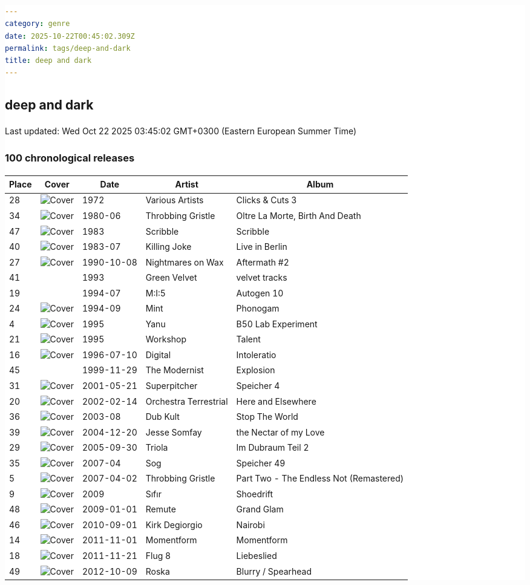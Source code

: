 ```yaml
---
category: genre
date: 2025-10-22T00:45:02.309Z
permalink: tags/deep-and-dark
title: deep and dark
---
```


## deep and dark

Last updated: <time datetime="2025-10-22T00:45:02.309Z">Wed Oct 22 2025 03:45:02 GMT+0300 (Eastern European Summer Time)</time>

### 100 chronological releases

| Place | Cover | Date | Artist | Album |
|---|---|---|---|---|
| 28 | ![Cover](https://i.discogs.com/91dviHomhuUGo_DpsUbRJU82CNcftN3iBX-kMia5u1I/rs:fit/g:sm/q:40/h:150/w:150/czM6Ly9kaXNjb2dz/LWRhdGFiYXNlLWlt/YWdlcy9SLTExMjA2/ODctMTIxMTIyMTQ3/OC5qcGVn.jpeg) | 1972 | Various Artists | Clicks &amp; Cuts 3 |
| 34 | ![Cover](https://i.discogs.com/LQhKZX4hWwWXltDtCYS-QV1SYW_opEYITMEGdXL4PbU/rs:fit/g:sm/q:40/h:150/w:150/czM6Ly9kaXNjb2dz/LWRhdGFiYXNlLWlt/YWdlcy9SLTg3NTgy/Mi0xMzQxNzcyOTg4/LTYzMzIuanBlZw.jpeg) | 1980-06 | Throbbing Gristle | Oltre La Morte, Birth And Death |
| 47 | ![Cover](https://i.discogs.com/LMRwQc3IeGqxegBX5STjWZ7dNEG8zQMUXMbSfv3AkHM/rs:fit/g:sm/q:40/h:150/w:150/czM6Ly9kaXNjb2dz/LWRhdGFiYXNlLWlt/YWdlcy9SLTI3OTky/NjgtMTM2OTEzNzE4/MC0zNzcxLmpwZWc.jpeg) | 1983 | Scribble | Scribble |
| 40 | ![Cover](https://i.discogs.com/xJqQX8kOaqcu_sDs5tf1EDiX19xxNFV3cy7hhBE7StQ/rs:fit/g:sm/q:40/h:150/w:150/czM6Ly9kaXNjb2dz/LWRhdGFiYXNlLWlt/YWdlcy9SLTM3Nzg4/Ny0xNDA0NzY5ODQ5/LTIwMDcuanBlZw.jpeg) | 1983-07 | Killing Joke | Live in Berlin |
| 27 | ![Cover](https://i.discogs.com/ofS1VqBrE85Y6DEZQ8pw0h9YmyuWIgF1TrJi9icBCb0/rs:fit/g:sm/q:40/h:150/w:150/czM6Ly9kaXNjb2dz/LWRhdGFiYXNlLWlt/YWdlcy9SLTIwODI3/LTEyMDE1NDI2MTYu/anBlZw.jpeg) | 1990-10-08 | Nightmares on Wax | Aftermath #2 |
| 41 |  | 1993 | Green Velvet | velvet tracks |
| 19 |  | 1994-07 | M:I:5 | Autogen 10 |
| 24 | ![Cover](https://i.discogs.com/dUGFZ78QyBQSdDeWTSyIrG9U-zNWjv3z49qeU36VB8Q/rs:fit/g:sm/q:40/h:150/w:150/czM6Ly9kaXNjb2dz/LWRhdGFiYXNlLWlt/YWdlcy9SLTEyNDYx/LTAwMi5qcGc.jpeg) | 1994-09 | Mint | Phonogam |
| 4 | ![Cover](https://i.discogs.com/o6acrS91fSpvB0v9s83WuLJHz2BX8uuiDg_76gZkbaY/rs:fit/g:sm/q:40/h:150/w:150/czM6Ly9kaXNjb2dz/LWRhdGFiYXNlLWlt/YWdlcy9SLTM4ODcw/LTExODU0NjYzMDMu/anBlZw.jpeg) | 1995 | Yanu | B50 Lab Experiment |
| 21 | ![Cover](https://i.discogs.com/Z2SpjZCCIezVIe3BrylXvN6zg-eKJCYQDTVLDLiIJJk/rs:fit/g:sm/q:40/h:150/w:150/czM6Ly9kaXNjb2dz/LWRhdGFiYXNlLWlt/YWdlcy9SLTQ4NjA5/LTExMDk0NjkzMDku/anBn.jpeg) | 1995 | Workshop | Talent |
| 16 | ![Cover](https://i.discogs.com/__8lSGhCXfPNX6SQEasYxICxRvHCnWkXrNFs3XZTdtQ/rs:fit/g:sm/q:40/h:150/w:150/czM6Ly9kaXNjb2dz/LWRhdGFiYXNlLWlt/YWdlcy9SLTE4MTIz/LTExOTA5ODUwOTIu/anBlZw.jpeg) | 1996-07-10 | Digital | Intoleratio |
| 45 |  | 1999-11-29 | The Modernist | Explosion |
| 31 | ![Cover](https://i.discogs.com/XSDm6xOzO08WeFypNzhyWB-bjaqiGpJlOIKz55Hlf_k/rs:fit/g:sm/q:40/h:150/w:150/czM6Ly9kaXNjb2dz/LWRhdGFiYXNlLWlt/YWdlcy9SLTYzODg1/LTEyNzAzMTcxNjYu/anBlZw.jpeg) | 2001-05-21 | Superpitcher | Speicher 4 |
| 20 | ![Cover](https://i.discogs.com/3kz72hKqnCTq7_uOqZtkPz_Dtf7gJSHxvXOkodKZQsU/rs:fit/g:sm/q:40/h:150/w:150/czM6Ly9kaXNjb2dz/LWRhdGFiYXNlLWlt/YWdlcy9SLTE0MDM0/OC0xMTU2MTc4MzY4/LmpwZWc.jpeg) | 2002-02-14 | Orchestra Terrestrial | Here and Elsewhere |
| 36 | ![Cover](https://i.discogs.com/ObD4JJ_sj3Qo1FqPQ4ucT4kQ5Cz0wbrnJQXgv5_VYPw/rs:fit/g:sm/q:40/h:150/w:150/czM6Ly9kaXNjb2dz/LWRhdGFiYXNlLWlt/YWdlcy9SLTE5OTMy/MC0xMzA3NDQzNzkx/LmpwZWc.jpeg) | 2003-08 | Dub Kult | Stop The World |
| 39 | ![Cover](https://i.discogs.com/5T9EZpN1m429BuVnIE23mNpVZdvPyl17dT3ANpdaRBE/rs:fit/g:sm/q:40/h:150/w:150/czM6Ly9kaXNjb2dz/LWRhdGFiYXNlLWlt/YWdlcy9SLTM2Mjc0/My0xMjc5ODM5ODU5/LmpwZWc.jpeg) | 2004-12-20 | Jesse Somfay | the Nectar of my Love |
| 29 | ![Cover](https://i.discogs.com/FyM1tKoiDn2Afp7pwEJBzrPfCK36PlFlvGsd3DeyndQ/rs:fit/g:sm/q:40/h:150/w:150/czM6Ly9kaXNjb2dz/LWRhdGFiYXNlLWlt/YWdlcy9SLTUzMDMw/Mi0xMTI5Mzc2ODE3/LmpwZWc.jpeg) | 2005-09-30 | Triola | Im Dubraum Teil 2 |
| 35 | ![Cover](https://i.discogs.com/i9K-6qK3iV1oIsVcKGPqVLc-l8Og1ABXtvcvVWYfdvg/rs:fit/g:sm/q:40/h:150/w:150/czM6Ly9kaXNjb2dz/LWRhdGFiYXNlLWlt/YWdlcy9SLTk1NDU3/Ni0xMzk2MDMwMTk1/LTYwMjYuanBlZw.jpeg) | 2007-04 | Sog | Speicher 49 |
| 5 | ![Cover](https://i.discogs.com/xMg3HIm9pDGWRWvjwOpWHRPFBNgXWnF0RoXIlFrzs1E/rs:fit/g:sm/q:40/h:150/w:150/czM6Ly9kaXNjb2dz/LWRhdGFiYXNlLWlt/YWdlcy9SLTE0NTIw/ODczLTE1NzkzODgz/MzAtMTI5Ni5qcGVn.jpeg) | 2007-04-02 | Throbbing Gristle | Part Two - The Endless Not (Remastered) |
| 9 | ![Cover](https://i.discogs.com/98Xs_7js1JGnxHcZJ7wZd5ZXV_Pb-XL8DCtWzFqG-gI/rs:fit/g:sm/q:40/h:150/w:150/czM6Ly9kaXNjb2dz/LWRhdGFiYXNlLWlt/YWdlcy9SLTI4MjA4/MDEtMTMwMjUzMjMx/NC5qcGVn.jpeg) | 2009 | Sıfır | Shoedrift |
| 48 | ![Cover](https://i.discogs.com/uLvauhPuPANugKn87s1VC84eFHWRoHK1Ioohjwh1CFk/rs:fit/g:sm/q:40/h:150/w:150/czM6Ly9kaXNjb2dz/LWRhdGFiYXNlLWlt/YWdlcy9SLTE3NTEw/ODUtMTI0MTIzMjUw/Mi5qcGVn.jpeg) | 2009-01-01 | Remute | Grand Glam |
| 46 | ![Cover](https://i.discogs.com/oLzdYiW7Oqw3b_A3DH3NOMQTYeua6WFdiZg5g2Q_JqE/rs:fit/g:sm/q:40/h:150/w:150/czM6Ly9kaXNjb2dz/LWRhdGFiYXNlLWlt/YWdlcy9SLTIwOTYy/LTEzODI1Njc5NTIt/ODQyMi5qcGVn.jpeg) | 2010-09-01 | Kirk Degiorgio | Nairobi |
| 14 | ![Cover](https://i.discogs.com/pCFiw_NxATPyAGuAIX3cEA88NfaI_l43F-fbbN37I1I/rs:fit/g:sm/q:40/h:150/w:150/czM6Ly9kaXNjb2dz/LWRhdGFiYXNlLWlt/YWdlcy9SLTMyMzU0/NjItMTMyMTcxMzQ3/Mi5qcGVn.jpeg) | 2011-11-01 | Momentform | Momentform |
| 18 | ![Cover](https://i.discogs.com/O38_A114iDHabdpr64uXghUwV-TkudvYiYneQW---f4/rs:fit/g:sm/q:40/h:150/w:150/czM6Ly9kaXNjb2dz/LWRhdGFiYXNlLWlt/YWdlcy9SLTMyNDIz/NzgtMTMyMjg2Mzgy/OS5qcGVn.jpeg) | 2011-11-21 | Flug 8 | Liebeslied |
| 49 | ![Cover](https://i.discogs.com/KY9tl5jluzXeVZsqyqmrnk92sTTYkpR0YlM_E0Wey48/rs:fit/g:sm/q:40/h:150/w:150/czM6Ly9kaXNjb2dz/LWRhdGFiYXNlLWlt/YWdlcy9SLTM5OTM2/ODItMTM1MTY5MDQ2/MS04NTQ1LmpwZWc.jpeg) | 2012-10-09 | Roska | Blurry &#x2F; Spearhead |